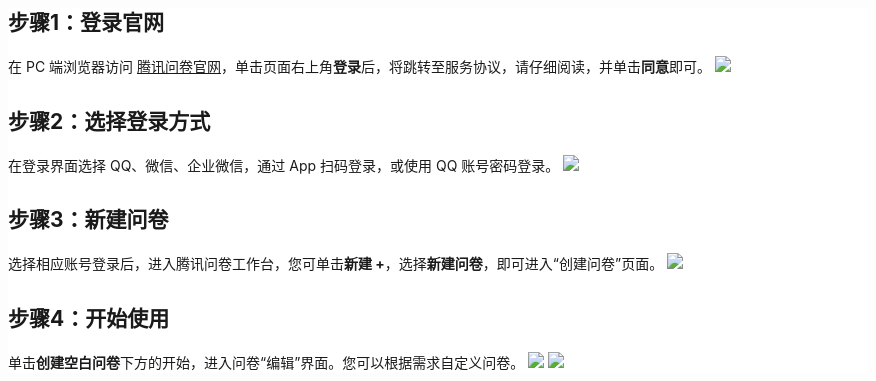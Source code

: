 ## 步骤1：登录官网
在 PC 端浏览器访问 [腾讯问卷官网](https://wj.qq.com/)，单击页面右上角**登录**后，将跳转至服务协议，请仔细阅读，并单击**同意**即可。
<img style="width:978px; max-width: inherit;" src="https://qcloudimg.tencent-cloud.cn/raw/a9e202091e92f6cc4a4049c8938dff25.png" />


## 步骤2：选择登录方式
在登录界面选择 QQ、微信、企业微信，通过 App 扫码登录，或使用 QQ 账号密码登录。
<img style="width:500px; max-width: inherit;" src="https://qcloudimg.tencent-cloud.cn/raw/b93104e36bbc81b3cca851d3508942b5.png" />

## 步骤3：新建问卷
选择相应账号登录后，进入腾讯问卷工作台，您可单击**新建 +**，选择**新建问卷**，即可进入“创建问卷”页面。
<img style="width:978px; max-width: inherit;" src="https://qcloudimg.tencent-cloud.cn/raw/e265dcf078e0888dabbcbffaa6b02ddf.png" />

## 步骤4：开始使用
单击**创建空白问卷**下方的开始，进入问卷“编辑”界面。您可以根据需求自定义问卷。
<img style="width:978px; max-width: inherit;" src="https://qcloudimg.tencent-cloud.cn/raw/c6ae067bc7284a0b07fc51a8a2e41f1d.png" />
<img style="width:978px; max-width: inherit;" src="https://qcloudimg.tencent-cloud.cn/raw/093e68b52122d834773a63862ed095cf.png" />

